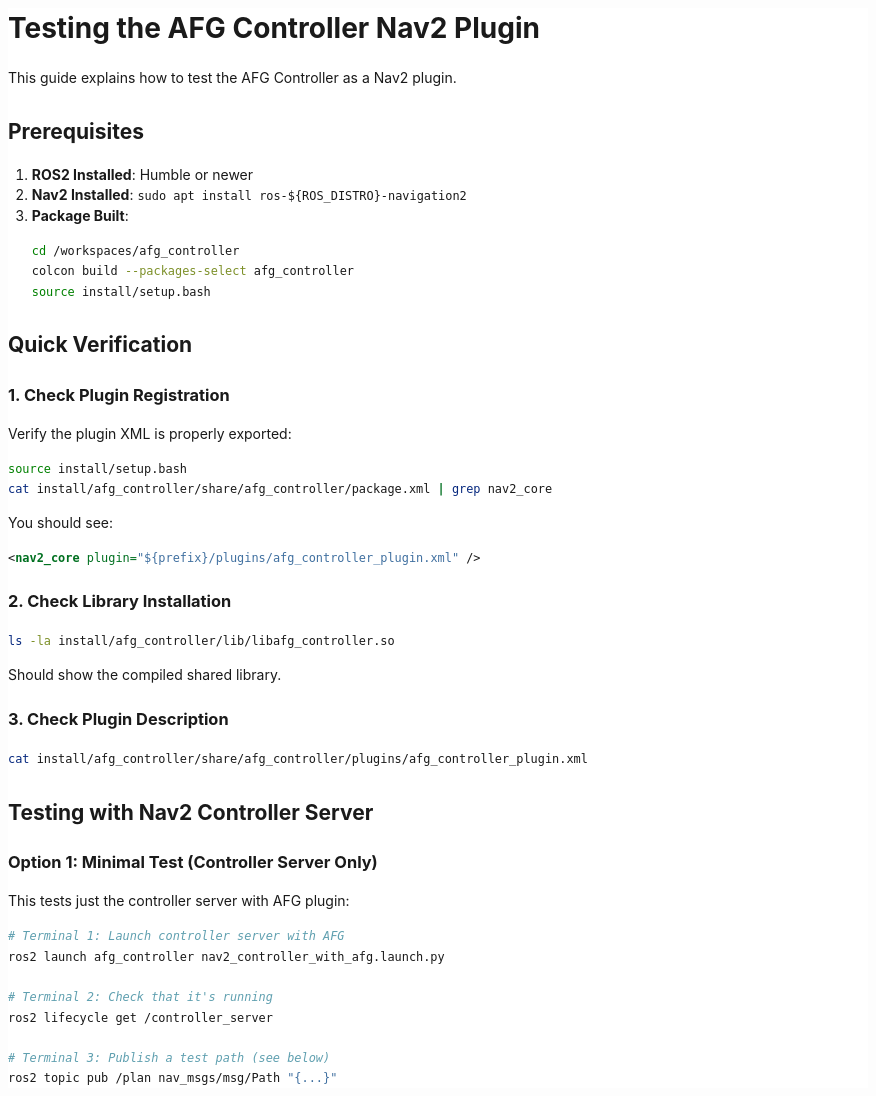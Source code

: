 # Testing the AFG Controller Nav2 Plugin

This guide explains how to test the AFG Controller as a Nav2 plugin.

## Prerequisites

1. **ROS2 Installed**: Humble or newer
2. **Nav2 Installed**: `sudo apt install ros-${ROS_DISTRO}-navigation2`
3. **Package Built**:
   ```bash
   cd /workspaces/afg_controller
   colcon build --packages-select afg_controller
   source install/setup.bash
   ```

## Quick Verification

### 1. Check Plugin Registration

Verify the plugin XML is properly exported:

```bash
source install/setup.bash
cat install/afg_controller/share/afg_controller/package.xml | grep nav2_core
```

You should see:
```xml
<nav2_core plugin="${prefix}/plugins/afg_controller_plugin.xml" />
```

### 2. Check Library Installation

```bash
ls -la install/afg_controller/lib/libafg_controller.so
```

Should show the compiled shared library.

### 3. Check Plugin Description

```bash
cat install/afg_controller/share/afg_controller/plugins/afg_controller_plugin.xml
```

## Testing with Nav2 Controller Server

### Option 1: Minimal Test (Controller Server Only)

This tests just the controller server with AFG plugin:

```bash
# Terminal 1: Launch controller server with AFG
ros2 launch afg_controller nav2_controller_with_afg.launch.py

# Terminal 2: Check that it's running
ros2 lifecycle get /controller_server

# Terminal 3: Publish a test path (see below)
ros2 topic pub /plan nav_msgs/msg/Path "{...}"
```
